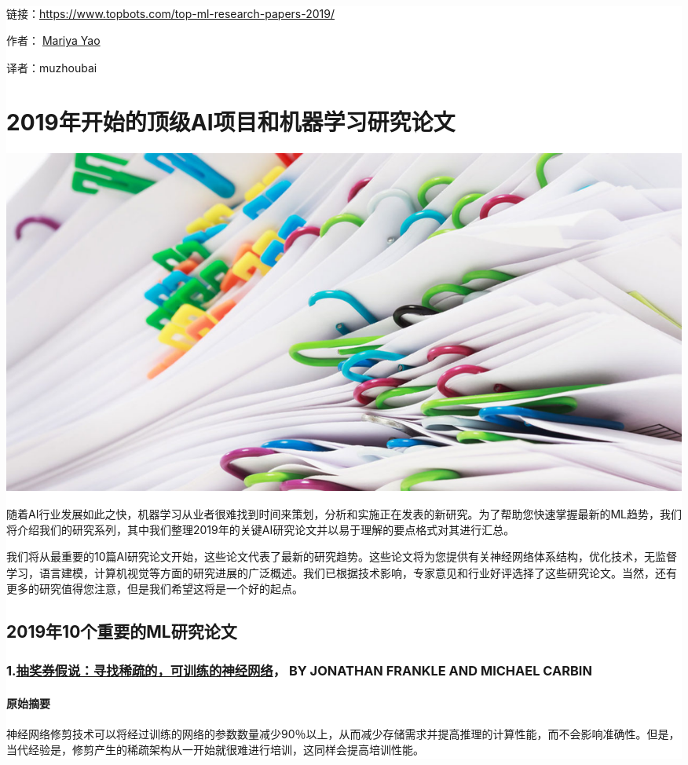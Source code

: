 链接：https://www.topbots.com/top-ml-research-papers-2019/

作者： [Mariya Yao](https://www.topbots.com/author/mariya/) 

译者：muzhoubai

 

# 2019年开始的顶级AI项目和机器学习研究论文

 ![2019年最佳AI和机器学习研究论文](img/cover_TOP10_1600px_web-1280x640.jpg)

随着AI行业发展如此之快，机器学习从业者很难找到时间来策划，分析和实施正在发表的新研究。为了帮助您快速掌握最新的ML趋势，我们将介绍我们的研究系列，其中我们整理2019年的关键AI研究论文并以易于理解的要点格式对其进行汇总。 

我们将从最重要的10篇AI研究论文开始，这些论文代表了最新的研究趋势。这些论文将为您提供有关神经网络体系结构，优化技术，无监督学习，语言建模，计算机视觉等方面的研究进展的广泛概述。我们已根据技术影响，专家意见和行业好评选择了这些研究论文。当然，还有更多的研究值得您注意，但是我们希望这将是一个好的起点。

 

## 2019年10个重要的ML研究论文

 

 

### 1.[抽奖券假说：寻找稀疏的，可训练的神经网络](https://arxiv.org/abs/1803.03635)， BY JONATHAN FRANKLE AND MICHAEL CARBIN

 

#### **原始摘要**

神经网络修剪技术可以将经过训练的网络的参数数量减少90％以上，从而减少存储需求并提高推理的计算性能，而不会影响准确性。但是，当代经验是，修剪产生的稀疏架构从一开始就很难进行培训，这同样会提高培训性能。
